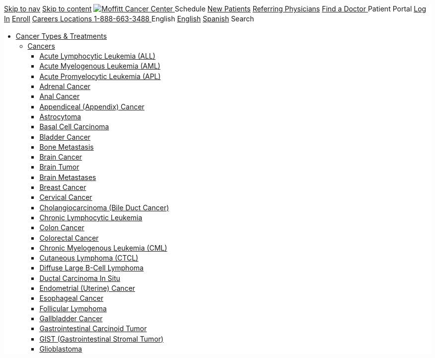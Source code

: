 [Skip to nav](https://www.moffitt.org/research-science/researchers/youngchul-kim#menu-mobile) [Skip to content](https://www.moffitt.org/research-science/researchers/youngchul-kim#main-content)
[ ![Moffitt Cancer Center](https://www.moffitt.org/globalassets/images/logos/moffitt-logo-full-white.svg) ](https://www.moffitt.org/ "Moffitt Cancer Center")
Schedule
[New Patients](https://www.moffitt.org/eforms/patientregistrationform/ "New Patients") [Referring Physicians](https://www.moffitt.org/eforms/referapatient/ "Referring Physicians")
[ Find a Doctor ](https://www.moffitt.org/find-a-doctor/ "Find a Doctor")
Patient Portal
[Log In](https://mymoffitt.iqhealth.com/ "Log In") [Enroll](https://mymoffitt.iqhealth.com/self-enroll/)
[ Careers ](https://www.moffitt.org/careers/ "Careers")
[ Locations ](https://www.moffitt.org/locations-directions/ "Locations")
[ 1-888-663-3488 ](tel:1-888-663-3488 "Call 1-888-663-3488")
English
[English](https://www.moffitt.org/research-science/researchers/youngchul-kim/ "English") [Spanish](https://www.moffitt.org/es/research-science/researchers/youngchul-kim/ "Spanish")
[ ](https://www.moffitt.org/research-science/researchers/?campaign=567103 "Donate") Search
  * [Cancer Types & Treatments](https://www.moffitt.org/research-science/researchers/youngchul-kim)
    * [ Cancers ](https://www.moffitt.org/cancers/)
      * [Acute Lymphocytic Leukemia (ALL)](https://www.moffitt.org/cancers/acute-lymphocytic-leukemia-all/ "Acute Lymphocytic Leukemia \(ALL\)")
      * [Acute Myelogenous Leukemia (AML)](https://www.moffitt.org/cancers/acute-myelogenous-leukemia/ "Acute Myelogenous Leukemia \(AML\)")
      * [Acute Promyelocytic Leukemia (APL)](https://www.moffitt.org/cancers/acute-promyelocytic-leukemia-apl/ "Acute Promyelocytic Leukemia \(APL\)")
      * [Adrenal Cancer](https://www.moffitt.org/cancers/adrenal-cancer/ "Adrenal Cancer")
      * [Anal Cancer](https://www.moffitt.org/cancers/anal-cancer/ "Anal Cancer")
      * [Appendiceal (Appendix) Cancer](https://www.moffitt.org/cancers/appendiceal-appendix-cancer/ "Appendiceal \(Appendix\) Cancer")
      * [Astrocytoma](https://www.moffitt.org/cancers/astrocytoma/ "Astrocytoma")
      * [Basal Cell Carcinoma](https://www.moffitt.org/cancers/basal-cell-carcinoma/ "Basal Cell Carcinoma")
      * [Bladder Cancer](https://www.moffitt.org/cancers/bladder-cancer/ "Bladder Cancer")
      * [Bone Metastasis](https://www.moffitt.org/cancers/bone-metastasis/ "Bone Metastasis")
      * [Brain Cancer](https://www.moffitt.org/cancers/brain-cancer/ "Brain Cancer")
      * [Brain Tumor](https://www.moffitt.org/cancers/brain-tumor/ "Brain Tumor")
      * [Brain Metastases](https://www.moffitt.org/cancers/brain-metastases/ "Brain Metastases")
      * [Breast Cancer](https://www.moffitt.org/cancers/breast-cancer/ "Breast Cancer")
      * [Cervical Cancer](https://www.moffitt.org/cancers/cervical-cancer/ "Cervical Cancer")
      * [Cholangiocarcinoma (Bile Duct Cancer)](https://www.moffitt.org/cancers/cholangiocarcinoma-bile-duct-cancer/ "Cholangiocarcinoma \(Bile Duct Cancer\)")
      * [Chronic Lymphocytic Leukemia](https://www.moffitt.org/cancers/chronic-lymphocytic-leukemia/ "Chronic Lymphocytic Leukemia")
      * [Colon Cancer](https://www.moffitt.org/cancers/colon-cancer/ "Colon Cancer")
      * [Colorectal Cancer](https://www.moffitt.org/cancers/colorectal-cancer/ "Colorectal Cancer")
      * [Chronic Myelogenous Leukemia (CML)](https://www.moffitt.org/cancers/chronic-myelogenous-leukemia-cml/ "Chronic Myelogenous Leukemia \(CML\)")
      * [Cutaneous Lymphoma (CTCL)](https://www.moffitt.org/cancers/cutaneous-t-cell-lymphoma/ "Cutaneous Lymphoma \(CTCL\)")
      * [Diffuse Large B-Cell Lymphoma](https://www.moffitt.org/cancers/diffuse-large-b-cell-lymphoma/ "Diffuse Large B-Cell Lymphoma")
      * [Ductal Carcinoma In Situ](https://www.moffitt.org/cancers/ductal-carcinoma-in-situ/ "Ductal Carcinoma In Situ")
      * [Endometrial (Uterine) Cancer](https://www.moffitt.org/cancers/endometrial-uterine-cancer/ "Endometrial \(Uterine\) Cancer")
      * [Esophageal Cancer](https://www.moffitt.org/cancers/esophageal-cancer/ "Esophageal Cancer")
      * [Follicular Lymphoma](https://www.moffitt.org/cancers/follicular-lymphoma/ "Follicular Lymphoma")
      * [Gallbladder Cancer](https://www.moffitt.org/cancers/gallbladder-cancer/ "Gallbladder Cancer")
      * [Gastrointestinal Carcinoid Tumor](https://www.moffitt.org/cancers/gastrointestinal-carcinoid-tumor/ "Gastrointestinal Carcinoid Tumor")
      * [GIST (Gastrointestinal Stromal Tumor)](https://www.moffitt.org/cancers/gist-gastrointestinal-stromal-tumor/ "GIST \(Gastrointestinal Stromal Tumor\)")
      * [Glioblastoma](https://www.moffitt.org/cancers/glioblastoma/ "Glioblastoma")